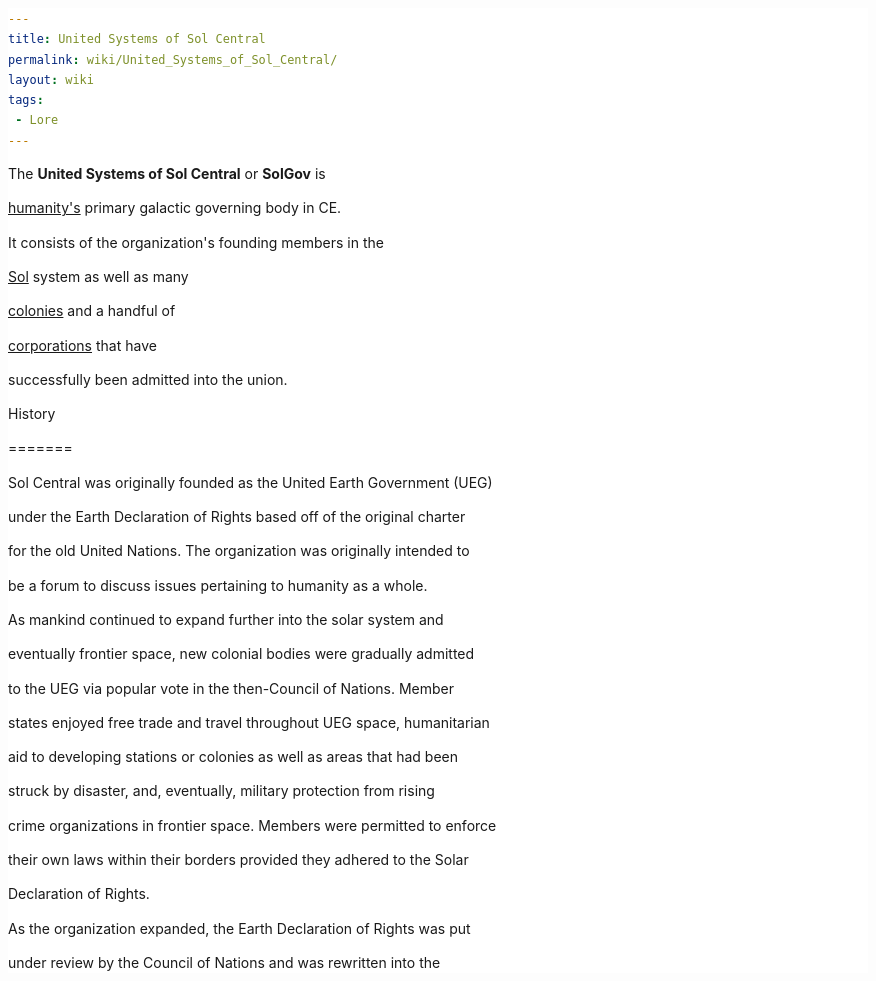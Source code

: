 ```yaml
---
title: United Systems of Sol Central
permalink: wiki/United_Systems_of_Sol_Central/
layout: wiki
tags:
 - Lore
---
```


The **United Systems of Sol Central** or **SolGov** is

[humanity's](/wiki/Humans "wikilink") primary galactic governing body in CE.

It consists of the organization's founding members in the

[Sol](/wiki/Sol "wikilink") system as well as many

[colonies](/wiki/Colonies "wikilink") and a handful of

[corporations](/wiki/Trans-Stellar_Corporations "wikilink") that have

successfully been admitted into the union.



History

=======



Sol Central was originally founded as the United Earth Government (UEG)

under the Earth Declaration of Rights based off of the original charter

for the old United Nations. The organization was originally intended to

be a forum to discuss issues pertaining to humanity as a whole.



As mankind continued to expand further into the solar system and

eventually frontier space, new colonial bodies were gradually admitted

to the UEG via popular vote in the then-Council of Nations. Member

states enjoyed free trade and travel throughout UEG space, humanitarian

aid to developing stations or colonies as well as areas that had been

struck by disaster, and, eventually, military protection from rising

crime organizations in frontier space. Members were permitted to enforce

their own laws within their borders provided they adhered to the Solar

Declaration of Rights.



As the organization expanded, the Earth Declaration of Rights was put

under review by the Council of Nations and was rewritten into the
